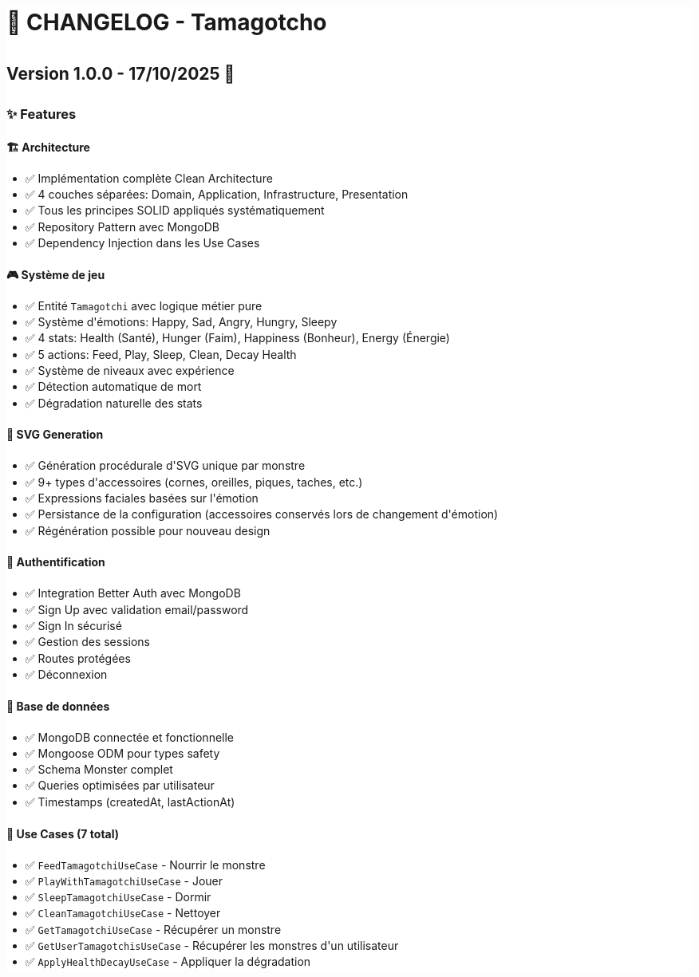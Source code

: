 # 📝 CHANGELOG - Tamagotcho

## Version 1.0.0 - 17/10/2025 🎉

### ✨ Features

#### 🏗️ Architecture
- ✅ Implémentation complète Clean Architecture
- ✅ 4 couches séparées: Domain, Application, Infrastructure, Presentation
- ✅ Tous les principes SOLID appliqués systématiquement
- ✅ Repository Pattern avec MongoDB
- ✅ Dependency Injection dans les Use Cases

#### 🎮 Système de jeu
- ✅ Entité `Tamagotchi` avec logique métier pure
- ✅ Système d'émotions: Happy, Sad, Angry, Hungry, Sleepy
- ✅ 4 stats: Health (Santé), Hunger (Faim), Happiness (Bonheur), Energy (Énergie)
- ✅ 5 actions: Feed, Play, Sleep, Clean, Decay Health
- ✅ Système de niveaux avec expérience
- ✅ Détection automatique de mort
- ✅ Dégradation naturelle des stats

#### 🎨 SVG Generation
- ✅ Génération procédurale d'SVG unique par monstre
- ✅ 9+ types d'accessoires (cornes, oreilles, piques, taches, etc.)
- ✅ Expressions faciales basées sur l'émotion
- ✅ Persistance de la configuration (accessoires conservés lors de changement d'émotion)
- ✅ Régénération possible pour nouveau design

#### 🔐 Authentification
- ✅ Integration Better Auth avec MongoDB
- ✅ Sign Up avec validation email/password
- ✅ Sign In sécurisé
- ✅ Gestion des sessions
- ✅ Routes protégées
- ✅ Déconnexion

#### 💾 Base de données
- ✅ MongoDB connectée et fonctionnelle
- ✅ Mongoose ODM pour types safety
- ✅ Schema Monster complet
- ✅ Queries optimisées par utilisateur
- ✅ Timestamps (createdAt, lastActionAt)

#### 🎯 Use Cases (7 total)
- ✅ `FeedTamagotchiUseCase` - Nourrir le monstre
- ✅ `PlayWithTamagotchiUseCase` - Jouer
- ✅ `SleepTamagotchiUseCase` - Dormir
- ✅ `CleanTamagotchiUseCase` - Nettoyer
- ✅ `GetTamagotchiUseCase` - Récupérer un monstre
- ✅ `GetUserTamagotchisUseCase` - Récupérer les monstres d'un utilisateur
- ✅ `ApplyHealthDecayUseCase` - Appliquer la dégradation
